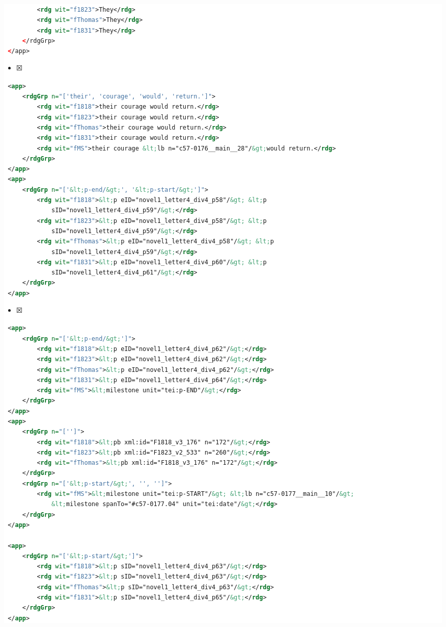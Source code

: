  ```xml
          <rdg wit="f1823">They</rdg>
          <rdg wit="fThomas">They</rdg>
          <rdg wit="f1831">They</rdg>
      </rdgGrp>
  </app>
  ```

- [x] 

 ```xml
  <app>
      <rdgGrp n="['their', 'courage', 'would', 'return.']">
          <rdg wit="f1818">their courage would return.</rdg>
          <rdg wit="f1823">their courage would return.</rdg>
          <rdg wit="fThomas">their courage would return.</rdg>
          <rdg wit="f1831">their courage would return.</rdg>
          <rdg wit="fMS">their courage &lt;lb n="c57-0176__main__28"/&gt;would return.</rdg>
      </rdgGrp>
  </app>
  <app>
      <rdgGrp n="['&lt;p-end/&gt;', '&lt;p-start/&gt;']">
          <rdg wit="f1818">&lt;p eID="novel1_letter4_div4_p58"/&gt; &lt;p
              sID="novel1_letter4_div4_p59"/&gt;</rdg>
          <rdg wit="f1823">&lt;p eID="novel1_letter4_div4_p58"/&gt; &lt;p
              sID="novel1_letter4_div4_p59"/&gt;</rdg>
          <rdg wit="fThomas">&lt;p eID="novel1_letter4_div4_p58"/&gt; &lt;p
              sID="novel1_letter4_div4_p59"/&gt;</rdg>
          <rdg wit="f1831">&lt;p eID="novel1_letter4_div4_p60"/&gt; &lt;p
              sID="novel1_letter4_div4_p61"/&gt;</rdg>
      </rdgGrp>
  </app>
  ```

- [x] 

 ```xml
  <app>
      <rdgGrp n="['&lt;p-end/&gt;']">
          <rdg wit="f1818">&lt;p eID="novel1_letter4_div4_p62"/&gt;</rdg>
          <rdg wit="f1823">&lt;p eID="novel1_letter4_div4_p62"/&gt;</rdg>
          <rdg wit="fThomas">&lt;p eID="novel1_letter4_div4_p62"/&gt;</rdg>
          <rdg wit="f1831">&lt;p eID="novel1_letter4_div4_p64"/&gt;</rdg>
          <rdg wit="fMS">&lt;milestone unit="tei:p-END"/&gt;</rdg>
      </rdgGrp>
  </app>
  <app>
      <rdgGrp n="['']">
          <rdg wit="f1818">&lt;pb xml:id="F1818_v3_176" n="172"/&gt;</rdg>
          <rdg wit="f1823">&lt;pb xml:id="F1823_v2_533" n="260"/&gt;</rdg>
          <rdg wit="fThomas">&lt;pb xml:id="F1818_v3_176" n="172"/&gt;</rdg>
      </rdgGrp>
      <rdgGrp n="['&lt;p-start/&gt;', '', '']">
          <rdg wit="fMS">&lt;milestone unit="tei:p-START"/&gt; &lt;lb n="c57-0177__main__10"/&gt;
              &lt;milestone spanTo="#c57-0177.04" unit="tei:date"/&gt;</rdg>
      </rdgGrp>
  </app>
  
  <app>
      <rdgGrp n="['&lt;p-start/&gt;']">
          <rdg wit="f1818">&lt;p sID="novel1_letter4_div4_p63"/&gt;</rdg>
          <rdg wit="f1823">&lt;p sID="novel1_letter4_div4_p63"/&gt;</rdg>
          <rdg wit="fThomas">&lt;p sID="novel1_letter4_div4_p63"/&gt;</rdg>
          <rdg wit="f1831">&lt;p sID="novel1_letter4_div4_p65"/&gt;</rdg>
      </rdgGrp>
  </app>
  ```